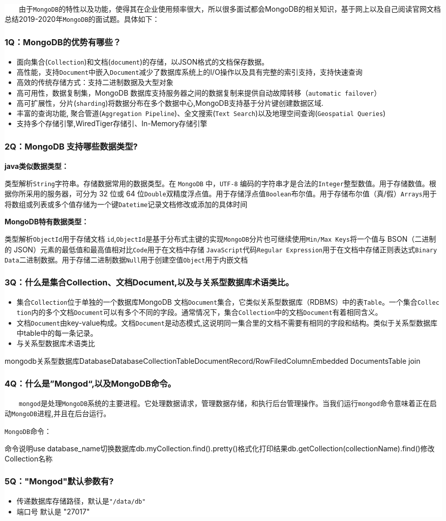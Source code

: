   由于`MongoDB`的特性以及功能，使得其在企业使用频率很大，所以很多面试都会MongoDB的相关知识，基于网上以及自己阅读官网文档总结2019-2020年`MongoDB`的面试题。具体如下：

###  **1Q：MongoDB的优势有哪些？**



- 面向集合(`Collection`)和文档(`document`)的存储，以JSON格式的文档保存数据。
- 高性能，支持`Document`中嵌入`Document`减少了数据库系统上的I/O操作以及具有完整的索引支持，支持快速查询
- 高效的传统存储方式：支持二进制数据及大型对象
- 高可用性，数据复制集，MongoDB 数据库支持服务器之间的数据复制来提供自动故障转移（`automatic failover`）
- 高可扩展性，分片(`sharding`)将数据分布在多个数据中心,MongoDB支持基于分片键创建数据区域.
- 丰富的查询功能, 聚合管道(`Aggregation Pipeline`)、全文搜索(`Text Search`)以及地理空间查询(`Geospatial Queries`)
- 支持多个存储引擎,WiredTiger存储引、In-Memory存储引擎

###  **2Q：MongoDB 支持哪些数据类型?**



**java类似数据类型：**

类型解析`String`字符串。存储数据常用的数据类型。在 `MongoDB` 中，`UTF-8` 编码的字符串才是合法的`Integer`整型数值。用于存储数值。根据你所采用的服务器，可分为 32 位或 64 位`Double`双精度浮点值。用于存储浮点值`Boolean`布尔值。用于存储布尔值（真/假）`Arrays`用于将数组或列表或多个值存储为一个键`Datetime`记录文档修改或添加的具体时间

**MongoDB特有数据类型：**

类型解析`ObjectId`用于存储文档 `id`,`ObjectId`是基于分布式主键的实现`MongoDB`分片也可继续使用`Min/Max Keys`将一个值与 BSON（二进制的 JSON）元素的最低值和最高值相对比`Code`用于在文档中存储 `JavaScript`代码`Regular Expression`用于在文档中存储正则表达式`Binary Data`二进制数据。用于存储二进制数据`Null`用于创建空值`Object`用于内嵌文档

### **3Q：什么是集合Collection、文档Document,以及与关系型数据库术语类比。**



- 集合`Collection`位于单独的一个数据库MongoDB 文档`Document`集合，它类似关系型数据库（RDBMS）中的表`Table`。一个集合`Collection`内的多个文档`Document`可以有多个不同的字段。通常情况下，集合`Collection`中的文档`Document`有着相同含义。
- 文档`Document`由key-value构成。文档`Document`是动态模式,这说明同一集合里的文档不需要有相同的字段和结构。类似于关系型数据库中table中的每一条记录。
- 与关系型数据库术语类比

mongodb关系型数据库DatabaseDatabaseCollectionTableDocumentRecord/RowFiledColumnEmbedded DocumentsTable join

###  **4Q：什么是”Mongod“,以及MongoDB命令。**



  `mongod`是处理`MongoDB`系统的主要进程。它处理数据请求，管理数据存储，和执行后台管理操作。当我们运行`mongod`命令意味着正在启动`MongoDB`进程,并且在后台运行。

`MongoDB`命令：

命令说明use database_name切换数据库db.myCollection.find().pretty()格式化打印结果db.getCollection(collectionName).find()修改Collection名称

###  **5Q："Mongod"默认参数有?**



- 传递数据库存储路径，默认是`"/data/db"`
- 端口号 默认是 "27017"
